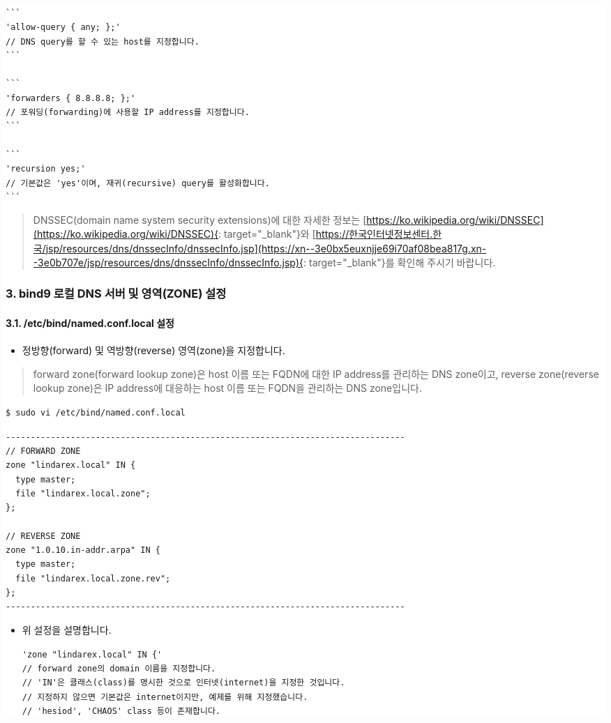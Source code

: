     ```
    'allow-query { any; };'
    // DNS query를 할 수 있는 host를 지정합니다.
    ```

    ```
    'forwarders { 8.8.8.8; };'
    // 포워딩(forwarding)에 사용할 IP address를 지정합니다.
    ```

    ```
    'recursion yes;'
    // 기본값은 'yes'이며, 재귀(recursive) query를 활성화합니다.
    ```

> DNSSEC(domain name system security extensions)에 대한 자세한 정보는 [https://ko.wikipedia.org/wiki/DNSSEC](https://ko.wikipedia.org/wiki/DNSSEC){: target="\_blank"}와 [https://한국인터넷정보센터.한국/jsp/resources/dns/dnssecInfo/dnssecInfo.jsp](https://xn--3e0bx5euxnjje69i70af08bea817g.xn--3e0b707e/jsp/resources/dns/dnssecInfo/dnssecInfo.jsp){: target="\_blank"}를 확인해 주시기 바랍니다.

### 3. bind9 로컬 DNS 서버 및 영역(ZONE) 설정
#### 3.1. /etc/bind/named.conf.local 설정
- 정방향(forward) 및 역방향(reverse) 영역(zone)을 지정합니다.

> forward zone(forward lookup zone)은 host 이름 또는 FQDN에 대한 IP address를 관리하는 DNS zone이고, reverse zone(reverse lookup zone)은 IP address에 대응하는 host 이름 또는 FQDN을 관리하는 DNS zone입니다.

```console
$ sudo vi /etc/bind/named.conf.local
```

```shell
--------------------------------------------------------------------------------
// FORWARD ZONE
zone "lindarex.local" IN {
  type master;
  file "lindarex.local.zone";
};

// REVERSE ZONE
zone "1.0.10.in-addr.arpa" IN {
  type master;
  file "lindarex.local.zone.rev";
};
--------------------------------------------------------------------------------
```

- 위 설정을 설명합니다.

    ```
    'zone "lindarex.local" IN {'
    // forward zone의 domain 이름을 지정합니다.
    // 'IN'은 클래스(class)를 명시한 것으로 인터넷(internet)을 지정한 것입니다.
    // 지정하지 않으면 기본값은 internet이지만, 예제를 위해 지정했습니다.
    // 'hesiod', 'CHAOS' class 등이 존재합니다.
    ```
    